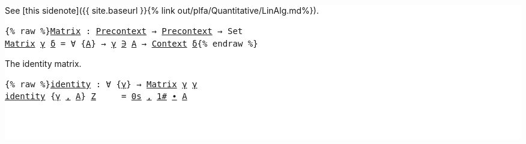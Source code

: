 See [this sidenote]({{ site.baseurl }}{% link out/plfa/Quantitative/LinAlg.md%}).

<pre class="Agda">{% raw %}<a id="Matrix"></a><a id="2637" href="{% endraw %}{{ site.baseurl }}{% link out/plfa/Quantitative.md %}{% raw %}#2637" class="Function">Matrix</a> <a id="2644" class="Symbol">:</a> <a id="2646" href="{% endraw %}{{ site.baseurl }}{% link out/plfa/Quantitative.md %}{% raw %}#1510" class="Datatype">Precontext</a> <a id="2657" class="Symbol">→</a> <a id="2659" href="{% endraw %}{{ site.baseurl }}{% link out/plfa/Quantitative.md %}{% raw %}#1510" class="Datatype">Precontext</a> <a id="2670" class="Symbol">→</a> <a id="2672" class="PrimitiveType">Set</a>
<a id="2676" href="{% endraw %}{{ site.baseurl }}{% link out/plfa/Quantitative.md %}{% raw %}#2637" class="Function">Matrix</a> <a id="2683" href="{% endraw %}{{ site.baseurl }}{% link out/plfa/Quantitative.md %}{% raw %}#2683" class="Bound">γ</a> <a id="2685" href="{% endraw %}{{ site.baseurl }}{% link out/plfa/Quantitative.md %}{% raw %}#2685" class="Bound">δ</a> <a id="2687" class="Symbol">=</a> <a id="2689" class="Symbol">∀</a> <a id="2691" class="Symbol">{</a><a id="2692" href="{% endraw %}{{ site.baseurl }}{% link out/plfa/Quantitative.md %}{% raw %}#2692" class="Bound">A</a><a id="2693" class="Symbol">}</a> <a id="2695" class="Symbol">→</a> <a id="2697" href="{% endraw %}{{ site.baseurl }}{% link out/plfa/Quantitative.md %}{% raw %}#2683" class="Bound">γ</a> <a id="2699" href="{% endraw %}{{ site.baseurl }}{% link out/plfa/Quantitative.md %}{% raw %}#1729" class="Datatype Operator">∋</a> <a id="2701" href="{% endraw %}{{ site.baseurl }}{% link out/plfa/Quantitative.md %}{% raw %}#2692" class="Bound">A</a> <a id="2703" class="Symbol">→</a> <a id="2705" href="{% endraw %}{{ site.baseurl }}{% link out/plfa/Quantitative.md %}{% raw %}#1911" class="Datatype">Context</a> <a id="2713" href="{% endraw %}{{ site.baseurl }}{% link out/plfa/Quantitative.md %}{% raw %}#2685" class="Bound">δ</a>{% endraw %}</pre>

The identity matrix.

<pre class="Agda">{% raw %}<a id="identity"></a><a id="2762" href="{% endraw %}{{ site.baseurl }}{% link out/plfa/Quantitative.md %}{% raw %}#2762" class="Function">identity</a> <a id="2771" class="Symbol">:</a> <a id="2773" class="Symbol">∀</a> <a id="2775" class="Symbol">{</a><a id="2776" href="{% endraw %}{{ site.baseurl }}{% link out/plfa/Quantitative.md %}{% raw %}#2776" class="Bound">γ</a><a id="2777" class="Symbol">}</a> <a id="2779" class="Symbol">→</a> <a id="2781" href="{% endraw %}{{ site.baseurl }}{% link out/plfa/Quantitative.md %}{% raw %}#2637" class="Function">Matrix</a> <a id="2788" href="{% endraw %}{{ site.baseurl }}{% link out/plfa/Quantitative.md %}{% raw %}#2776" class="Bound">γ</a> <a id="2790" href="{% endraw %}{{ site.baseurl }}{% link out/plfa/Quantitative.md %}{% raw %}#2776" class="Bound">γ</a>
<a id="2792" href="{% endraw %}{{ site.baseurl }}{% link out/plfa/Quantitative.md %}{% raw %}#2762" class="Function">identity</a> <a id="2801" class="Symbol">{</a><a id="2802" href="{% endraw %}{{ site.baseurl }}{% link out/plfa/Quantitative.md %}{% raw %}#2802" class="Bound">γ</a> <a id="2804" href="{% endraw %}{{ site.baseurl }}{% link out/plfa/Quantitative.md %}{% raw %}#1554" class="InductiveConstructor Operator">,</a> <a id="2806" href="{% endraw %}{{ site.baseurl }}{% link out/plfa/Quantitative.md %}{% raw %}#2806" class="Bound">A</a><a id="2807" class="Symbol">}</a> <a id="2809" href="{% endraw %}{{ site.baseurl }}{% link out/plfa/Quantitative.md %}{% raw %}#1768" class="InductiveConstructor">Z</a>     <a id="2815" class="Symbol">=</a> <a id="2817" href="{% endraw %}{{ site.baseurl }}{% link out/plfa/Quantitative.md %}{% raw %}#2334" class="Function">0s</a> <a id="2820" href="{% endraw %}{{ site.baseurl }}{% link out/plfa/Quantitative.md %}{% raw %}#1966" class="InductiveConstructor Operator">,</a> <a id="2822" href="{% endraw %}{{ site.baseurl }}{% link out/plfa/Quantitative.md %}{% raw %}#356" class="Bound">1#</a> <a id="2825" href="{% endraw %}{{ site.baseurl }}{% link out/plfa/Quantitative.md %}{% raw %}#1966" class="InductiveConstructor Operator">∙</a> <a id="2827" href="{% endraw %}{{ site.baseurl }}{% link out/plfa/Quantitative.md %}{% raw %}#2806" class="Bound">A</a>